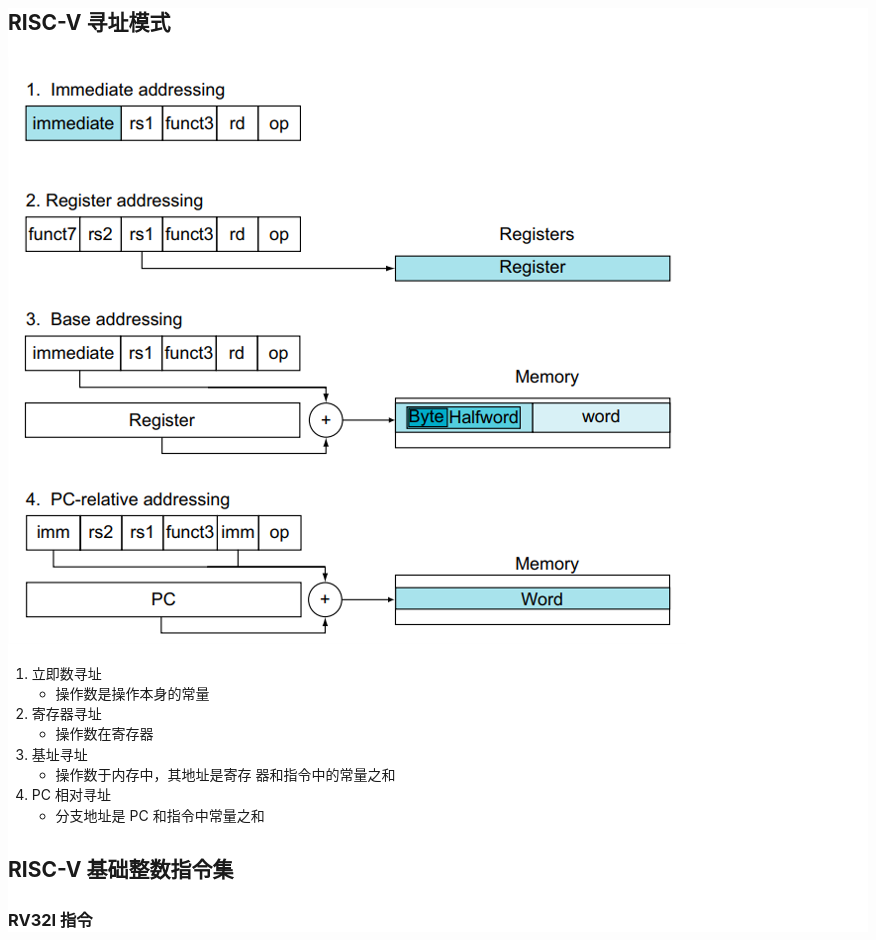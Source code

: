 ## RISC-V 寻址模式

![address](/wp-content/uploads/2022/03/riscv-linux/images/riscv_specs/address.png)

1. 立即数寻址
    * 操作数是操作本身的常量
2. 寄存器寻址
    * 操作数在寄存器
3. 基址寻址
    * 操作数于内存中，其地址是寄存 器和指令中的常量之和
4. PC 相对寻址
    * 分支地址是 PC 和指令中常量之和

## RISC-V 基础整数指令集

### RV32I 指令
